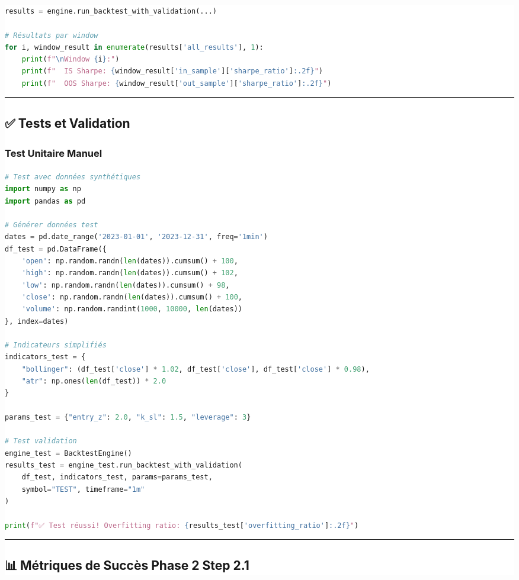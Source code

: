 ```python
results = engine.run_backtest_with_validation(...)

# Résultats par window
for i, window_result in enumerate(results['all_results'], 1):
    print(f"\nWindow {i}:")
    print(f"  IS Sharpe: {window_result['in_sample']['sharpe_ratio']:.2f}")
    print(f"  OOS Sharpe: {window_result['out_sample']['sharpe_ratio']:.2f}")
```

---

## ✅ Tests et Validation

### Test Unitaire Manuel

```python
# Test avec données synthétiques
import numpy as np
import pandas as pd

# Générer données test
dates = pd.date_range('2023-01-01', '2023-12-31', freq='1min')
df_test = pd.DataFrame({
    'open': np.random.randn(len(dates)).cumsum() + 100,
    'high': np.random.randn(len(dates)).cumsum() + 102,
    'low': np.random.randn(len(dates)).cumsum() + 98,
    'close': np.random.randn(len(dates)).cumsum() + 100,
    'volume': np.random.randint(1000, 10000, len(dates))
}, index=dates)

# Indicateurs simplifiés
indicators_test = {
    "bollinger": (df_test['close'] * 1.02, df_test['close'], df_test['close'] * 0.98),
    "atr": np.ones(len(df_test)) * 2.0
}

params_test = {"entry_z": 2.0, "k_sl": 1.5, "leverage": 3}

# Test validation
engine_test = BacktestEngine()
results_test = engine_test.run_backtest_with_validation(
    df_test, indicators_test, params=params_test,
    symbol="TEST", timeframe="1m"
)

print(f"✅ Test réussi! Overfitting ratio: {results_test['overfitting_ratio']:.2f}")
```

---

## 📊 Métriques de Succès Phase 2 Step 2.1
